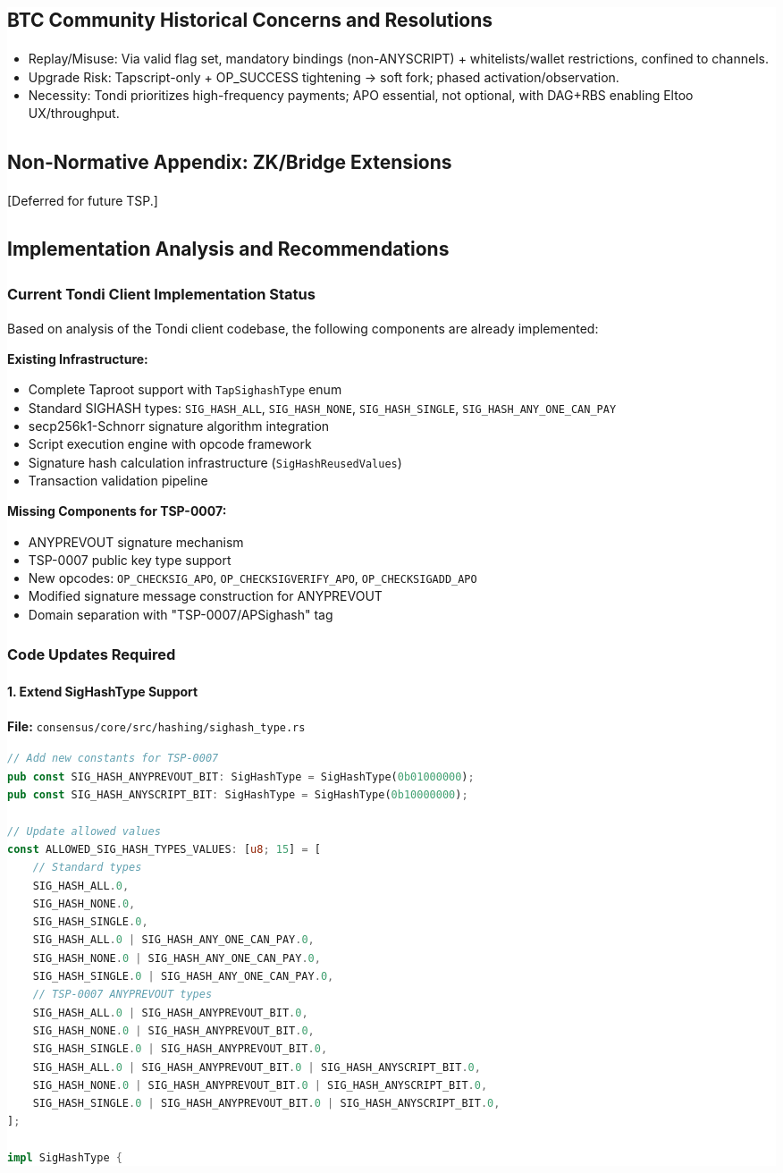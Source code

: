 ## BTC Community Historical Concerns and Resolutions

- Replay/Misuse: Via valid flag set, mandatory bindings (non-ANYSCRIPT) + whitelists/wallet restrictions, confined to channels.
- Upgrade Risk: Tapscript-only + OP_SUCCESS tightening → soft fork; phased activation/observation.
- Necessity: Tondi prioritizes high-frequency payments; APO essential, not optional, with DAG+RBS enabling Eltoo UX/throughput.

## Non-Normative Appendix: ZK/Bridge Extensions

[Deferred for future TSP.]

## Implementation Analysis and Recommendations

### Current Tondi Client Implementation Status

Based on analysis of the Tondi client codebase, the following components are already implemented:

**Existing Infrastructure:**
- Complete Taproot support with `TapSighashType` enum
- Standard SIGHASH types: `SIG_HASH_ALL`, `SIG_HASH_NONE`, `SIG_HASH_SINGLE`, `SIG_HASH_ANY_ONE_CAN_PAY`
- secp256k1-Schnorr signature algorithm integration
- Script execution engine with opcode framework
- Signature hash calculation infrastructure (`SigHashReusedValues`)
- Transaction validation pipeline

**Missing Components for TSP-0007:**
- ANYPREVOUT signature mechanism
- TSP-0007 public key type support
- New opcodes: `OP_CHECKSIG_APO`, `OP_CHECKSIGVERIFY_APO`, `OP_CHECKSIGADD_APO`
- Modified signature message construction for ANYPREVOUT
- Domain separation with "TSP-0007/APSighash" tag

### Code Updates Required

#### 1. Extend SigHashType Support

**File:** `consensus/core/src/hashing/sighash_type.rs`

```rust
// Add new constants for TSP-0007
pub const SIG_HASH_ANYPREVOUT_BIT: SigHashType = SigHashType(0b01000000);
pub const SIG_HASH_ANYSCRIPT_BIT: SigHashType = SigHashType(0b10000000);

// Update allowed values
const ALLOWED_SIG_HASH_TYPES_VALUES: [u8; 15] = [
    // Standard types
    SIG_HASH_ALL.0,
    SIG_HASH_NONE.0,
    SIG_HASH_SINGLE.0,
    SIG_HASH_ALL.0 | SIG_HASH_ANY_ONE_CAN_PAY.0,
    SIG_HASH_NONE.0 | SIG_HASH_ANY_ONE_CAN_PAY.0,
    SIG_HASH_SINGLE.0 | SIG_HASH_ANY_ONE_CAN_PAY.0,
    // TSP-0007 ANYPREVOUT types
    SIG_HASH_ALL.0 | SIG_HASH_ANYPREVOUT_BIT.0,
    SIG_HASH_NONE.0 | SIG_HASH_ANYPREVOUT_BIT.0,
    SIG_HASH_SINGLE.0 | SIG_HASH_ANYPREVOUT_BIT.0,
    SIG_HASH_ALL.0 | SIG_HASH_ANYPREVOUT_BIT.0 | SIG_HASH_ANYSCRIPT_BIT.0,
    SIG_HASH_NONE.0 | SIG_HASH_ANYPREVOUT_BIT.0 | SIG_HASH_ANYSCRIPT_BIT.0,
    SIG_HASH_SINGLE.0 | SIG_HASH_ANYPREVOUT_BIT.0 | SIG_HASH_ANYSCRIPT_BIT.0,
];

impl SigHashType {
```